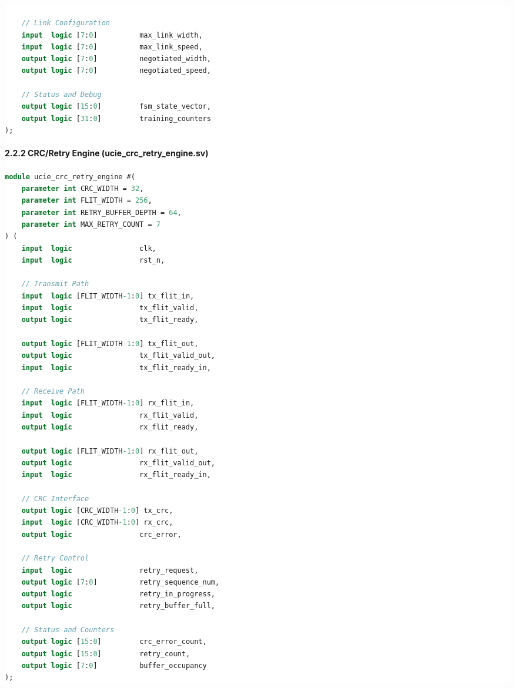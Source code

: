 ```systemverilog
    
    // Link Configuration
    input  logic [7:0]          max_link_width,
    input  logic [7:0]          max_link_speed,
    output logic [7:0]          negotiated_width,
    output logic [7:0]          negotiated_speed,
    
    // Status and Debug
    output logic [15:0]         fsm_state_vector,
    output logic [31:0]         training_counters
);
```

#### 2.2.2 CRC/Retry Engine (ucie_crc_retry_engine.sv)
```systemverilog
module ucie_crc_retry_engine #(
    parameter int CRC_WIDTH = 32,
    parameter int FLIT_WIDTH = 256,
    parameter int RETRY_BUFFER_DEPTH = 64,
    parameter int MAX_RETRY_COUNT = 7
) (
    input  logic                clk,
    input  logic                rst_n,
    
    // Transmit Path
    input  logic [FLIT_WIDTH-1:0] tx_flit_in,
    input  logic                tx_flit_valid,
    output logic                tx_flit_ready,
    
    output logic [FLIT_WIDTH-1:0] tx_flit_out,
    output logic                tx_flit_valid_out,
    input  logic                tx_flit_ready_in,
    
    // Receive Path
    input  logic [FLIT_WIDTH-1:0] rx_flit_in,
    input  logic                rx_flit_valid,
    output logic                rx_flit_ready,
    
    output logic [FLIT_WIDTH-1:0] rx_flit_out,
    output logic                rx_flit_valid_out,
    input  logic                rx_flit_ready_in,
    
    // CRC Interface
    output logic [CRC_WIDTH-1:0] tx_crc,
    input  logic [CRC_WIDTH-1:0] rx_crc,
    output logic                crc_error,
    
    // Retry Control
    input  logic                retry_request,
    output logic [7:0]          retry_sequence_num,
    output logic                retry_in_progress,
    output logic                retry_buffer_full,
    
    // Status and Counters
    output logic [15:0]         crc_error_count,
    output logic [15:0]         retry_count,
    output logic [7:0]          buffer_occupancy
);
```
